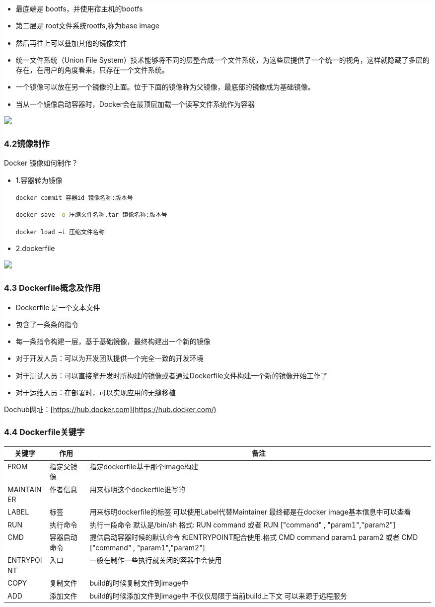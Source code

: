 + 最底端是 bootfs，并使用宿主机的bootfs

+ 第二层是 root文件系统rootfs,称为base image

+ 然后再往上可以叠加其他的镜像文件

+ 统一文件系统（Union File System）技术能够将不同的层整合成一个文件系统，为这些层提供了一个统一的视角，这样就隐藏了多层的存在，在用户的角度看来，只存在一个文件系统。

+ 一个镜像可以放在另一个镜像的上面。位于下面的镜像称为父镜像，最底部的镜像成为基础镜像。

+ 当从一个镜像启动容器时，Docker会在最顶层加载一个读写文件系统作为容器

![](https://img-blog.csdnimg.cn/0daeb135243045aeaa19755621e84903.png)



### 4.2**镜像制作**

Docker 镜像如何制作？

+ 1.容器转为镜像

  ```shell
  docker commit 容器id 镜像名称:版本号
  ```

  ```sh
  docker save -o 压缩文件名称.tar 镜像名称:版本号
  ```

  ```sh
  docker load –i 压缩文件名称
  ```

+ 2.dockerfile

![](https://img-blog.csdnimg.cn/74f8fe5e11b74549a3ca45bbf4c4518b.png)



### 4.3 Dockerfile概念及作用

+ Dockerfile 是一个文本文件

+ 包含了一条条的指令

+ 每一条指令构建一层，基于基础镜像，最终构建出一个新的镜像

+ 对于开发人员：可以为开发团队提供一个完全一致的开发环境

+ 对于测试人员：可以直接拿开发时所构建的镜像或者通过Dockerfile文件构建一个新的镜像开始工作了

+ 对于运维人员：在部署时，可以实现应用的无缝移植

Dochub网址：[https://hub.docker.com](https://hub.docker.com/)

### 4.4 Dockerfile关键字

| 关键字      | 作用                     | 备注                                                         |
| ----------- | ------------------------ | ------------------------------------------------------------ |
| FROM        | 指定父镜像               | 指定dockerfile基于那个image构建                              |
| MAINTAINER  | 作者信息                 | 用来标明这个dockerfile谁写的                                 |
| LABEL       | 标签                     | 用来标明dockerfile的标签 可以使用Label代替Maintainer 最终都是在docker image基本信息中可以查看 |
| RUN         | 执行命令                 | 执行一段命令 默认是/bin/sh 格式: RUN command 或者 RUN ["command" , "param1","param2"] |
| CMD         | 容器启动命令             | 提供启动容器时候的默认命令 和ENTRYPOINT配合使用.格式 CMD command param1 param2 或者 CMD ["command" , "param1","param2"] |
| ENTRYPOINT  | 入口                     | 一般在制作一些执行就关闭的容器中会使用                       |
| COPY        | 复制文件                 | build的时候复制文件到image中                                 |
| ADD         | 添加文件                 | build的时候添加文件到image中 不仅仅局限于当前build上下文 可以来源于远程服务 |
